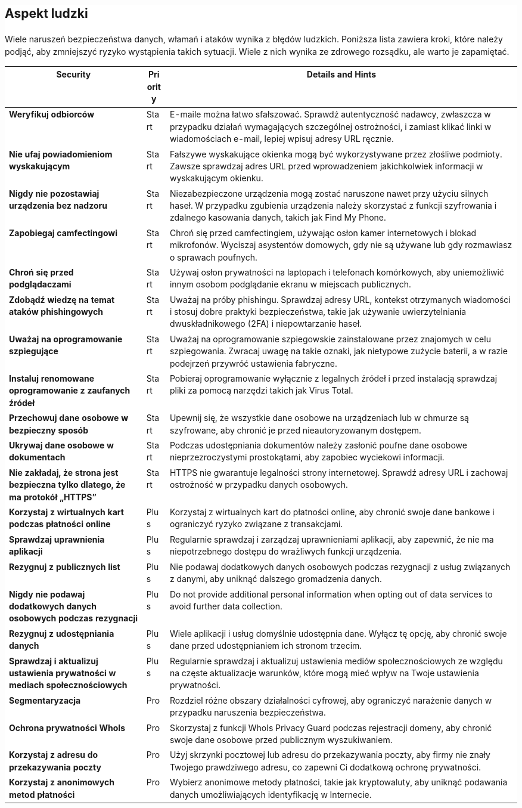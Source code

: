 
## Aspekt ludzki

Wiele naruszeń bezpieczeństwa danych, włamań i ataków wynika z błędów ludzkich. Poniższa lista zawiera kroki, które należy podjąć, aby zmniejszyć ryzyko wystąpienia takich sytuacji. Wiele z nich wynika ze zdrowego rozsądku, ale warto je zapamiętać.

**Security** | **Priority** | **Details and Hints**
--- | --- | ---
**Weryfikuj odbiorców** | Start | E-maile można łatwo sfałszować. Sprawdź autentyczność nadawcy, zwłaszcza w przypadku działań wymagających szczególnej ostrożności, i zamiast klikać linki w wiadomościach e-mail, lepiej wpisuj adresy URL ręcznie.
**Nie ufaj powiadomieniom wyskakującym** | Start | Fałszywe wyskakujące okienka mogą być wykorzystywane przez złośliwe podmioty. Zawsze sprawdzaj adres URL przed wprowadzeniem jakichkolwiek informacji w wyskakującym okienku.
**Nigdy nie pozostawiaj urządzenia bez nadzoru** | Start | Niezabezpieczone urządzenia mogą zostać naruszone nawet przy użyciu silnych haseł. W przypadku zgubienia urządzenia należy skorzystać z funkcji szyfrowania i zdalnego kasowania danych, takich jak Find My Phone.
**Zapobiegaj camfectingowi** | Start | Chroń się przed camfectingiem, używając osłon kamer internetowych i blokad mikrofonów. Wyciszaj asystentów domowych, gdy nie są używane lub gdy rozmawiasz o sprawach poufnych.
**Chroń się przed podglądaczami** | Start | Używaj osłon prywatności na laptopach i telefonach komórkowych, aby uniemożliwić innym osobom podglądanie ekranu w miejscach publicznych.
**Zdobądź wiedzę na temat ataków phishingowych** | Start | Uważaj na próby phishingu. Sprawdzaj adresy URL, kontekst otrzymanych wiadomości i stosuj dobre praktyki bezpieczeństwa, takie jak używanie uwierzytelniania dwuskładnikowego (2FA) i niepowtarzanie haseł.
**Uważaj na oprogramowanie szpiegujące** | Start | Uważaj na oprogramowanie szpiegowskie zainstalowane przez znajomych w celu szpiegowania. Zwracaj uwagę na takie oznaki, jak nietypowe zużycie baterii, a w razie podejrzeń przywróć ustawienia fabryczne.
**Instaluj renomowane oprogramowanie z zaufanych źródeł** | Start | Pobieraj oprogramowanie wyłącznie z legalnych źródeł i przed instalacją sprawdzaj pliki za pomocą narzędzi takich jak Virus Total.
**Przechowuj dane osobowe w bezpieczny sposób** | Start | Upewnij się, że wszystkie dane osobowe na urządzeniach lub w chmurze są szyfrowane, aby chronić je przed nieautoryzowanym dostępem.
**Ukrywaj dane osobowe w dokumentach** | Start | Podczas udostępniania dokumentów należy zasłonić poufne dane osobowe nieprzezroczystymi prostokątami, aby zapobiec wyciekowi informacji.
**Nie zakładaj, że strona jest bezpieczna tylko dlatego, że ma protokół „HTTPS”** | Start | HTTPS nie gwarantuje legalności strony internetowej. Sprawdź adresy URL i zachowaj ostrożność w przypadku danych osobowych.
**Korzystaj z wirtualnych kart podczas płatności online** | Plus | Korzystaj z wirtualnych kart do płatności online, aby chronić swoje dane bankowe i ograniczyć ryzyko związane z transakcjami.
**Sprawdzaj uprawnienia aplikacji** | Plus | Regularnie sprawdzaj i zarządzaj uprawnieniami aplikacji, aby zapewnić, że nie ma niepotrzebnego dostępu do wrażliwych funkcji urządzenia.
**Rezygnuj z publicznych list** | Plus | Nie podawaj dodatkowych danych osobowych podczas rezygnacji z usług związanych z danymi, aby uniknąć dalszego gromadzenia danych.
**Nigdy nie podawaj dodatkowych danych osobowych podczas rezygnacji** | Plus | Do not provide additional personal information when opting out of data services to avoid further data collection.
**Rezygnuj z udostępniania danych** | Plus | Wiele aplikacji i usług domyślnie udostępnia dane. Wyłącz tę opcję, aby chronić swoje dane przed udostępnianiem ich stronom trzecim.
**Sprawdzaj i aktualizuj ustawienia prywatności w mediach społecznościowych** | Plus | Regularnie sprawdzaj i aktualizuj ustawienia mediów społecznościowych ze względu na częste aktualizacje warunków, które mogą mieć wpływ na Twoje ustawienia prywatności.
**Segmentaryzacja** | Pro | Rozdziel różne obszary działalności cyfrowej, aby ograniczyć narażenie danych w przypadku naruszenia bezpieczeństwa.
**Ochrona prywatności WhoIs** | Pro | Skorzystaj z funkcji WhoIs Privacy Guard podczas rejestracji domeny, aby chronić swoje dane osobowe przed publicznym wyszukiwaniem.
**Korzystaj z adresu do przekazywania poczty** | Pro | Użyj skrzynki pocztowej lub adresu do przekazywania poczty, aby firmy nie znały Twojego prawdziwego adresu, co zapewni Ci dodatkową ochronę prywatności.
**Korzystaj z anonimowych metod płatności** | Pro | Wybierz anonimowe metody płatności, takie jak kryptowaluty, aby uniknąć podawania danych umożliwiających identyfikację w Internecie.
